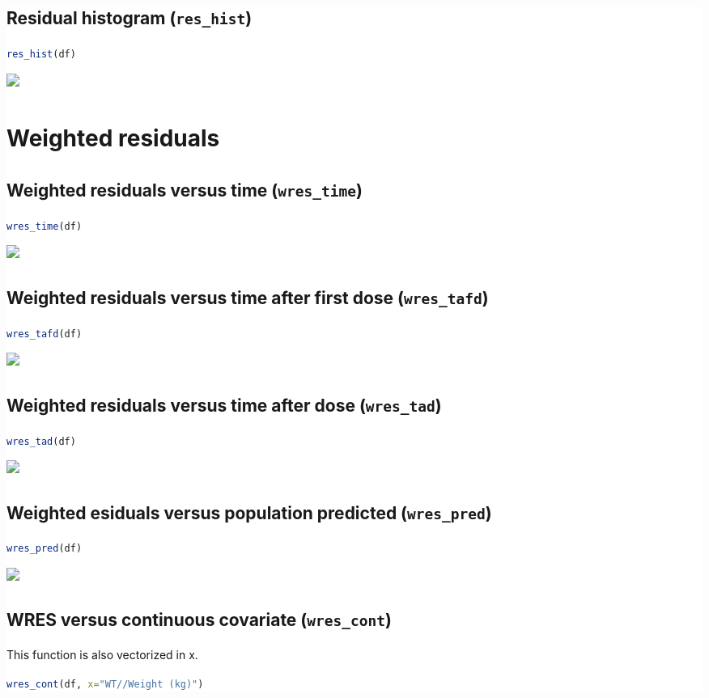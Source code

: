 ## Residual histogram (`res_hist`)

``` r
res_hist(df)
```

![](img/pmplots_complete--unnamed-chunk-21-1.png)

# Weighted residuals

## Weighted residuals versus time (`wres_time`)

``` r
wres_time(df) 
```

![](img/pmplots_complete--unnamed-chunk-22-1.png)

## Weighted residuals versus time after first dose (`wres_tafd`)

``` r
wres_tafd(df)
```

![](img/pmplots_complete--unnamed-chunk-23-1.png)

## Weighted residuals versus time after dose (`wres_tad`)

``` r
wres_tad(df)
```

![](img/pmplots_complete--unnamed-chunk-24-1.png)

## Weighted esiduals versus population predicted (`wres_pred`)

``` r
wres_pred(df)
```

![](img/pmplots_complete--unnamed-chunk-25-1.png)

## WRES versus continuous covariate (`wres_cont`)

This function is also vectorized in x.

``` r
wres_cont(df, x="WT//Weight (kg)")
```
